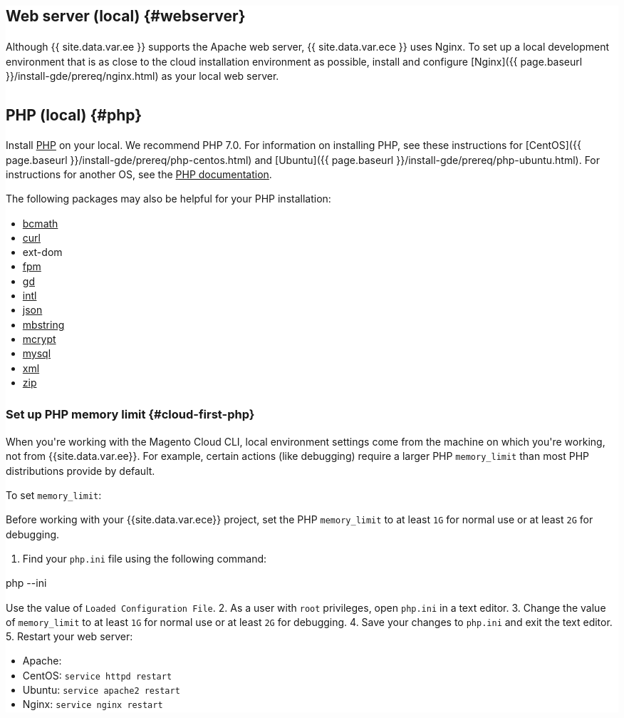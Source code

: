 ## Web server (local) {#webserver}

Although {{ site.data.var.ee }} supports the Apache web server, {{ site.data.var.ece }} uses Nginx. To set up a local development environment that is as close to the cloud installation environment as possible, install and configure [Nginx]({{ page.baseurl }}/install-gde/prereq/nginx.html) as your local web server.

## PHP (local) {#php}

Install [PHP](https://glossary.magento.com/php) on your local. We recommend PHP 7.0. For information on installing PHP, see these instructions for [CentOS]({{ page.baseurl }}/install-gde/prereq/php-centos.html) and [Ubuntu]({{ page.baseurl }}/install-gde/prereq/php-ubuntu.html). For instructions for another OS, see the [PHP documentation](http://php.net/manual/en/install.php).

The following packages may also be helpful for your PHP installation:

* [bcmath](http://php.net/manual/en/book.bc.php)
* [curl](http://php.net/manual/en/book.curl.php)
* ext-dom
* [fpm](https://php-fpm.org/)
* [gd](http://php.net/manual/en/book.image.php)
* [intl](http://php.net/manual/en/book.intl.php)
* [json](http://php.net/manual/en/ref.json.php)
* [mbstring](http://php.net/manual/en/book.mbstring.php)
* [mcrypt](http://php.net/manual/en/book.mcrypt.php)
* [mysql](http://php.net/manual/en/set.mysqlinfo.php)
* [xml](http://php.net/manual/en/book.xml.php)
* [zip](http://php.net/manual/en/book.zip.php)

### Set up PHP memory limit {#cloud-first-php}

When you're working with the Magento Cloud CLI, local environment settings come from the machine on which you're working, not from {{site.data.var.ee}}. For example, certain actions (like debugging) require a larger PHP `memory_limit` than most PHP distributions provide by default.

To set `memory_limit`:

Before working with your {{site.data.var.ece}} project, set the PHP `memory_limit` to at least `1G` for normal use or at least `2G` for debugging.

1. Find your `php.ini` file using the following command:

  php --ini

 Use the value of `Loaded Configuration File`.
2. As a user with `root` privileges, open `php.ini` in a text editor.
3. Change the value of `memory_limit` to at least `1G` for normal use or at least `2G` for debugging.
4. Save your changes to `php.ini` and exit the text editor.
5. Restart your web server:

 * Apache:
  * CentOS: `service httpd restart`
  * Ubuntu: `service apache2 restart`
 * Nginx: `service nginx restart`
